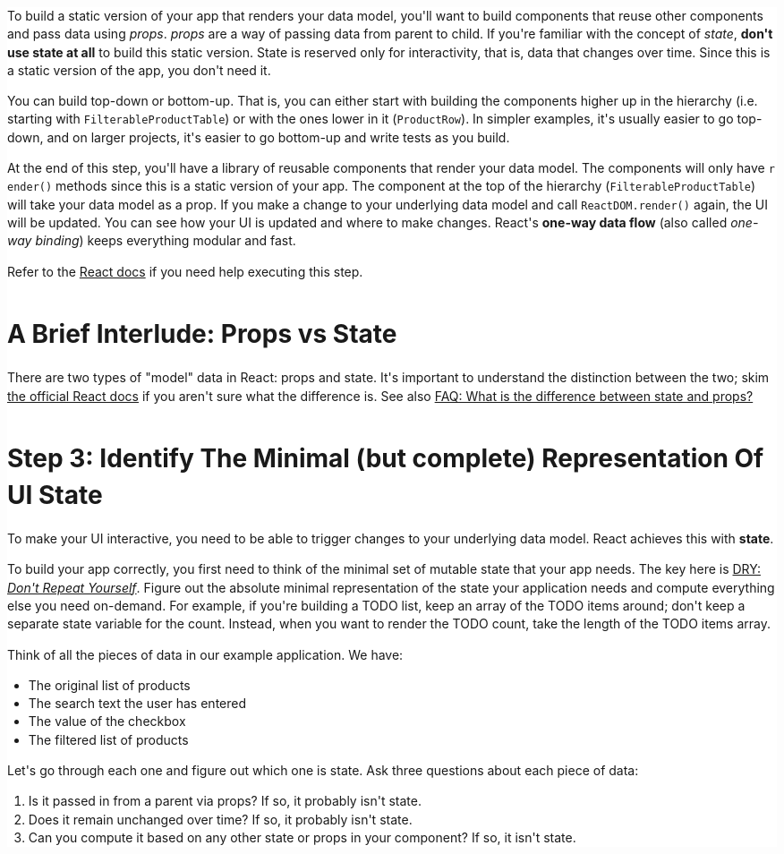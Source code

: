 To build a static version of your app that renders your data model, you'll want to build components that reuse other components and pass data using _props_. _props_ are a way of passing data from parent to child. If you're familiar with the concept of _state_, **don't use state at all** to build this static version. State is reserved only for interactivity, that is, data that changes over time. Since this is a static version of the app, you don't need it.

You can build top-down or bottom-up. That is, you can either start with building the components higher up in the hierarchy (i.e. starting with `FilterableProductTable`) or with the ones lower in it (`ProductRow`). In simpler examples, it's usually easier to go top-down, and on larger projects, it's easier to go bottom-up and write tests as you build.

At the end of this step, you'll have a library of reusable components that render your data model. The components will only have `render()` methods since this is a static version of your app. The component at the top of the hierarchy (`FilterableProductTable`) will take your data model as a prop. If you make a change to your underlying data model and call `ReactDOM.render()` again, the UI will be updated. You can see how your UI is updated and where to make changes. React's **one-way data flow** (also called _one-way binding_) keeps everything modular and fast.

Refer to the [React docs](https://reactjs.org/docs/) if you need help executing this step.

# A Brief Interlude: Props vs State

There are two types of "model" data in React: props and state. It's important to understand the distinction between the two; skim [the official React docs](https://reactjs.org/docs/state-and-lifecycle.html) if you aren't sure what the difference is. See also [FAQ: What is the difference between state and props?](https://reactjs.org/docs/faq-state.html#what-is-the-difference-between-state-and-props)

# Step 3: Identify The Minimal (but complete) Representation Of UI State

To make your UI interactive, you need to be able to trigger changes to your underlying data model. React achieves this with **state**.

To build your app correctly, you first need to think of the minimal set of mutable state that your app needs. The key here is [DRY: _Don't Repeat Yourself_](https://en.wikipedia.org/wiki/Don%27t_repeat_yourself). Figure out the absolute minimal representation of the state your application needs and compute everything else you need on-demand. For example, if you're building a TODO list, keep an array of the TODO items around; don't keep a separate state variable for the count. Instead, when you want to render the TODO count, take the length of the TODO items array.

Think of all the pieces of data in our example application. We have:

- The original list of products
- The search text the user has entered
- The value of the checkbox
- The filtered list of products

Let's go through each one and figure out which one is state. Ask three questions about each piece of data:

1.  Is it passed in from a parent via props? If so, it probably isn't state.
2.  Does it remain unchanged over time? If so, it probably isn't state.
3.  Can you compute it based on any other state or props in your component? If so, it isn't state.
